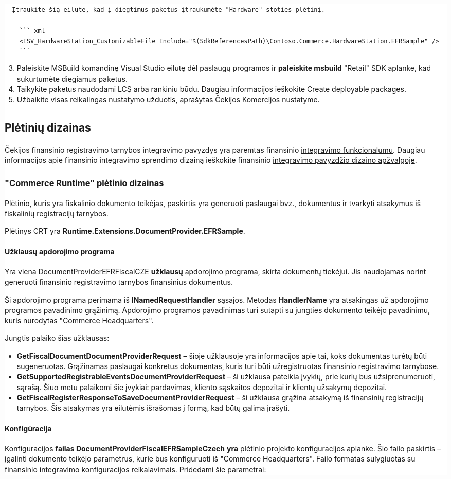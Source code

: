     - Įtraukite šią eilutę, kad į diegtimus paketus įtraukumėte "Hardware" stoties plėtinį.

        ``` xml
        <ISV_HardwareStation_CustomizableFile Include="$(SdkReferencesPath)\Contoso.Commerce.HardwareStation.EFRSample" />
        ```

3. Paleiskite MSBuild komandinę Visual Studio eilutę dėl paslaugų programos ir **paleiskite msbuild** "Retail" SDK aplanke, kad sukurtumėte diegiamus paketus.
4. Taikykite paketus naudodami LCS arba rankiniu būdu. Daugiau informacijos ieškokite Create [deployable packages](../dev-itpro/retail-sdk/retail-sdk-packaging.md).
5. Užbaikite visas reikalingas nustatymo užduotis, aprašytas [Čekijos Komercijos nustatyme](emea-cze-fi-sample.md#set-up-commerce-for-the-czech-republic).

## <a name="design-of-extensions"></a>Plėtinių dizainas

Čekijos finansinio registravimo tarnybos integravimo pavyzdys yra paremtas finansinio [integravimo funkcionalumu](fiscal-integration-for-retail-channel.md). Daugiau informacijos apie finansinio integravimo sprendimo dizainą ieškokite finansinio [integravimo pavyzdžio dizaino apžvalgoje](fiscal-integration-for-retail-channel.md#fiscal-registration-process-and-fiscal-integration-samples-for-fiscal-devices-and-services).

### <a name="commerce-runtime-extension-design"></a>"Commerce Runtime" plėtinio dizainas

Plėtinio, kuris yra fiskalinio dokumento teikėjas, paskirtis yra generuoti paslaugai bvz., dokumentus ir tvarkyti atsakymus iš fiskalinių registracijų tarnybos.

Plėtinys CRT yra **Runtime.Extensions.DocumentProvider.EFRSample**.

#### <a name="request-handler"></a>Užklausų apdorojimo programa

Yra viena DocumentProviderEFRFiscalCZE **užklausų** apdorojimo programa, skirta dokumentų tiekėjui. Jis naudojamas norint generuoti finansinio registravimo tarnybos finansinius dokumentus.

Ši apdorojimo programa perimama iš **INamedRequestHandler** sąsajos. Metodas **HandlerName** yra atsakingas už apdorojimo programos pavadinimo grąžinimą. Apdorojimo programos pavadinimas turi sutapti su jungties dokumento teikėjo pavadinimu, kuris nurodytas "Commerce Headquarters".

Jungtis palaiko šias užklausas:

- **GetFiscalDocumentDocumentProviderRequest** – šioje užklausoje yra informacijos apie tai, koks dokumentas turėtų būti sugeneruotas. Grąžinamas paslaugai konkretus dokumentas, kuris turi būti užregistruotas finansinio registravimo tarnybose.
- **GetSupportedRegistrableEventsDocumentProviderRequest** – ši užklausa pateikia įvykių, prie kurių bus užsiprenumeruoti, sąrašą. Šiuo metu palaikomi šie įvykiai: pardavimas, kliento sąskaitos depozitai ir klientų užsakymų depozitai.
- **GetFiscalRegisterResponseToSaveDocumentProviderRequest** – ši užklausa grąžina atsakymą iš finansinių registracijų tarnybos. Šis atsakymas yra eilutėmis išrašomas į formą, kad būtų galima įrašyti.

#### <a name="configuration"></a>Konfigūracija

Konfigūracijos **failas DocumentProviderFiscalEFRSampleCzech** **yra** plėtinio projekto konfigūracijos aplanke. Šio failo paskirtis – įgalinti dokumento teikėjo parametrus, kurie bus konfigūruoti iš "Commerce Headquarters". Failo formatas sulygiuotas su finansinio integravimo konfigūracijos reikalavimais. Pridedami šie parametrai:
